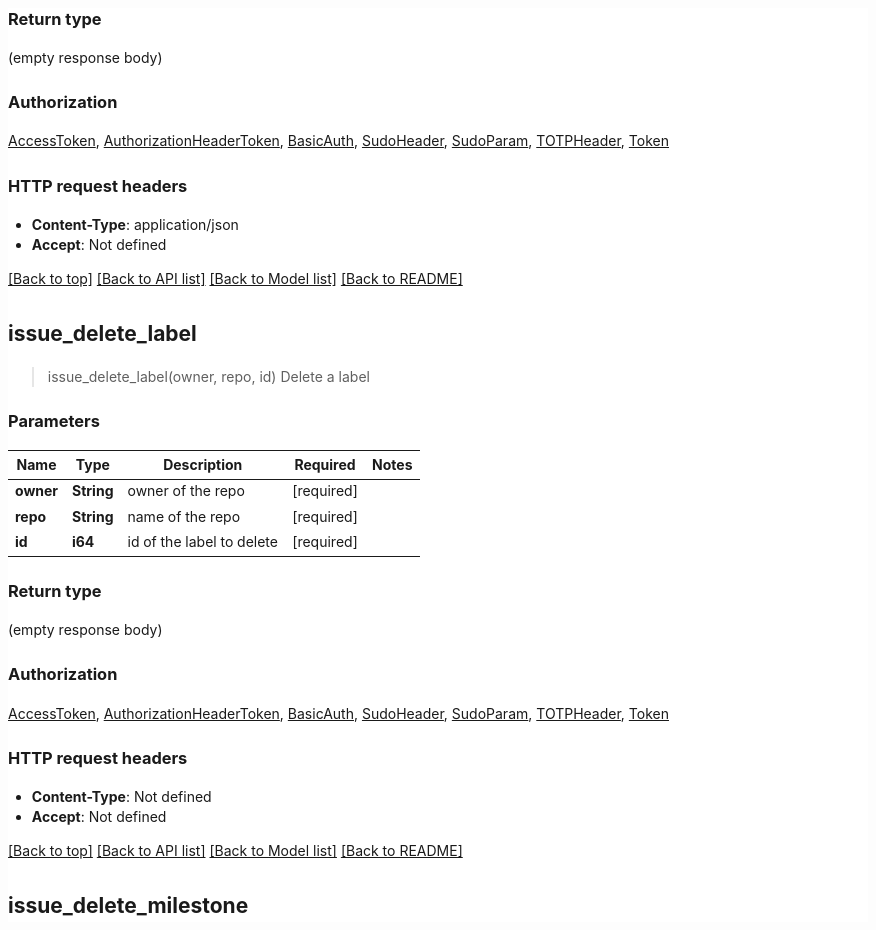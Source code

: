 ### Return type

 (empty response body)

### Authorization

[AccessToken](../README.md#AccessToken), [AuthorizationHeaderToken](../README.md#AuthorizationHeaderToken), [BasicAuth](../README.md#BasicAuth), [SudoHeader](../README.md#SudoHeader), [SudoParam](../README.md#SudoParam), [TOTPHeader](../README.md#TOTPHeader), [Token](../README.md#Token)

### HTTP request headers

- **Content-Type**: application/json
- **Accept**: Not defined

[[Back to top]](#) [[Back to API list]](../README.md#documentation-for-api-endpoints) [[Back to Model list]](../README.md#documentation-for-models) [[Back to README]](../README.md)


## issue_delete_label

> issue_delete_label(owner, repo, id)
Delete a label

### Parameters


Name | Type | Description  | Required | Notes
------------- | ------------- | ------------- | ------------- | -------------
**owner** | **String** | owner of the repo | [required] |
**repo** | **String** | name of the repo | [required] |
**id** | **i64** | id of the label to delete | [required] |

### Return type

 (empty response body)

### Authorization

[AccessToken](../README.md#AccessToken), [AuthorizationHeaderToken](../README.md#AuthorizationHeaderToken), [BasicAuth](../README.md#BasicAuth), [SudoHeader](../README.md#SudoHeader), [SudoParam](../README.md#SudoParam), [TOTPHeader](../README.md#TOTPHeader), [Token](../README.md#Token)

### HTTP request headers

- **Content-Type**: Not defined
- **Accept**: Not defined

[[Back to top]](#) [[Back to API list]](../README.md#documentation-for-api-endpoints) [[Back to Model list]](../README.md#documentation-for-models) [[Back to README]](../README.md)


## issue_delete_milestone
